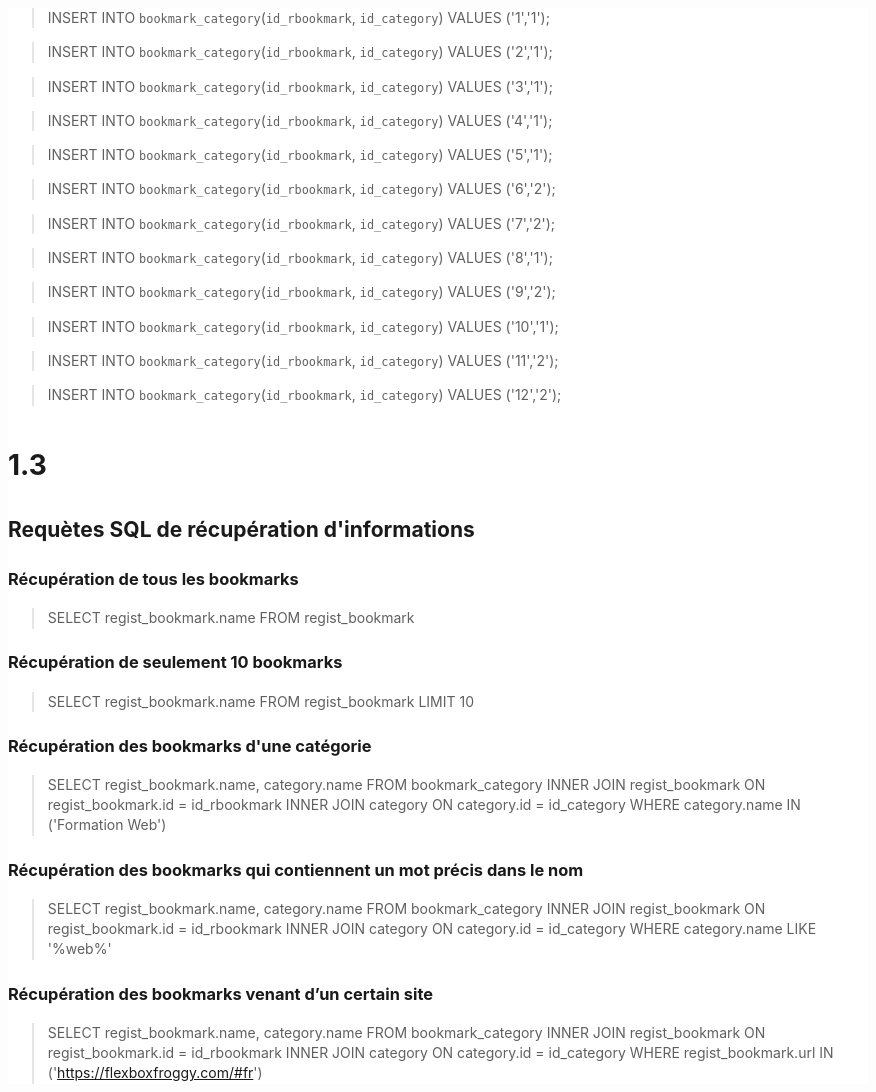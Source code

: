 > INSERT INTO `bookmark_category`(`id_rbookmark`, `id_category`) VALUES ('1','1');

> INSERT INTO `bookmark_category`(`id_rbookmark`, `id_category`) VALUES ('2','1');

> INSERT INTO `bookmark_category`(`id_rbookmark`, `id_category`) VALUES ('3','1');

> INSERT INTO `bookmark_category`(`id_rbookmark`, `id_category`) VALUES ('4','1');

> INSERT INTO `bookmark_category`(`id_rbookmark`, `id_category`) VALUES ('5','1');

> INSERT INTO `bookmark_category`(`id_rbookmark`, `id_category`) VALUES ('6','2');

> INSERT INTO `bookmark_category`(`id_rbookmark`, `id_category`) VALUES ('7','2');

> INSERT INTO `bookmark_category`(`id_rbookmark`, `id_category`) VALUES ('8','1');

> INSERT INTO `bookmark_category`(`id_rbookmark`, `id_category`) VALUES ('9','2');

> INSERT INTO `bookmark_category`(`id_rbookmark`, `id_category`) VALUES ('10','1');

> INSERT INTO `bookmark_category`(`id_rbookmark`, `id_category`) VALUES ('11','2');

> INSERT INTO `bookmark_category`(`id_rbookmark`, `id_category`) VALUES ('12','2');

# 1.3

## Requètes SQL de récupération d'informations

### Récupération de tous les bookmarks

> SELECT regist_bookmark.name FROM regist_bookmark

### Récupération de seulement 10 bookmarks

> SELECT regist_bookmark.name FROM regist_bookmark LIMIT 10

### Récupération des bookmarks d'une catégorie

> SELECT regist_bookmark.name, category.name FROM bookmark_category
INNER JOIN regist_bookmark ON regist_bookmark.id = id_rbookmark
INNER JOIN category ON category.id = id_category
WHERE category.name IN ('Formation Web')

### Récupération des bookmarks qui contiennent un mot précis dans le nom

> SELECT regist_bookmark.name, category.name FROM bookmark_category
INNER JOIN regist_bookmark ON regist_bookmark.id = id_rbookmark
INNER JOIN category ON category.id = id_category
WHERE category.name LIKE '%web%'

### Récupération des bookmarks venant d’un certain site

> SELECT regist_bookmark.name, category.name FROM bookmark_category
INNER JOIN regist_bookmark ON regist_bookmark.id = id_rbookmark
INNER JOIN category ON category.id = id_category
WHERE regist_bookmark.url IN ('https://flexboxfroggy.com/#fr')
